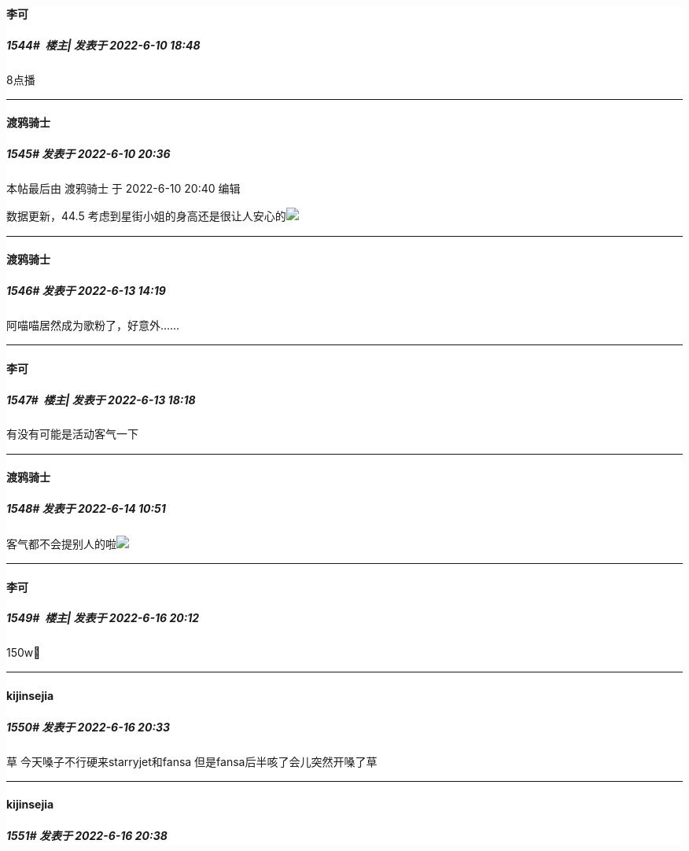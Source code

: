 ####  李可  
##### 1544#         楼主| 发表于 2022-6-10 18:48

8点播

*****

####  渡鸦骑士  
##### 1545#       发表于 2022-6-10 20:36

 本帖最后由 渡鸦骑士 于 2022-6-10 20:40 编辑 

数据更新，44.5
考虑到星街小姐的身高还是很让人安心的<img src="https://static.saraba1st.com/image/smiley/face2017/009.gif" referrerpolicy="no-referrer">

*****

####  渡鸦骑士  
##### 1546#       发表于 2022-6-13 14:19

阿喵喵居然成为歌粉了，好意外……

*****

####  李可  
##### 1547#         楼主| 发表于 2022-6-13 18:18

有没有可能是活动客气一下

*****

####  渡鸦骑士  
##### 1548#       发表于 2022-6-14 10:51

客气都不会提别人的啦<img src="https://static.saraba1st.com/image/smiley/face2017/009.gif" referrerpolicy="no-referrer">

*****

####  李可  
##### 1549#         楼主| 发表于 2022-6-16 20:12

150w🎉

*****

####  kijinsejia  
##### 1550#       发表于 2022-6-16 20:33

草 今天嗓子不行硬来starryjet和fansa 但是fansa后半咳了会儿突然开嗓了草

*****

####  kijinsejia  
##### 1551#       发表于 2022-6-16 20:38
